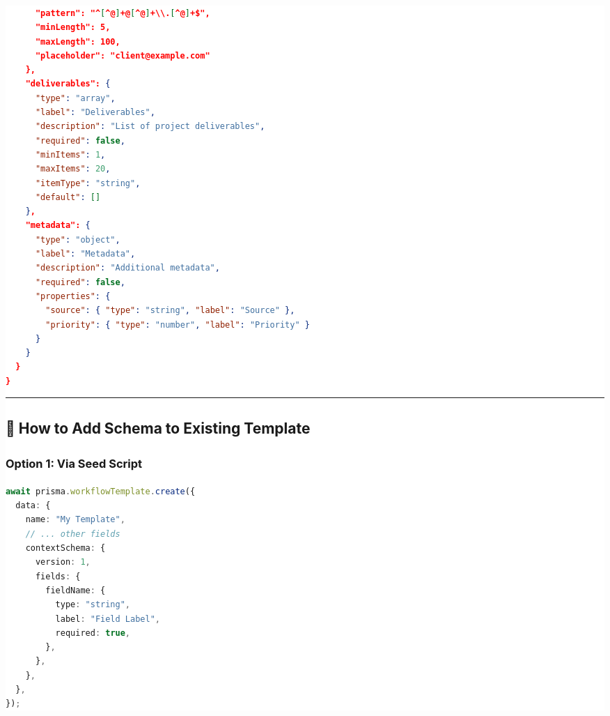 ```json
      "pattern": "^[^@]+@[^@]+\\.[^@]+$",
      "minLength": 5,
      "maxLength": 100,
      "placeholder": "client@example.com"
    },
    "deliverables": {
      "type": "array",
      "label": "Deliverables",
      "description": "List of project deliverables",
      "required": false,
      "minItems": 1,
      "maxItems": 20,
      "itemType": "string",
      "default": []
    },
    "metadata": {
      "type": "object",
      "label": "Metadata",
      "description": "Additional metadata",
      "required": false,
      "properties": {
        "source": { "type": "string", "label": "Source" },
        "priority": { "type": "number", "label": "Priority" }
      }
    }
  }
}
```

---

## 🔧 How to Add Schema to Existing Template

### Option 1: Via Seed Script

```typescript
await prisma.workflowTemplate.create({
  data: {
    name: "My Template",
    // ... other fields
    contextSchema: {
      version: 1,
      fields: {
        fieldName: {
          type: "string",
          label: "Field Label",
          required: true,
        },
      },
    },
  },
});
```
